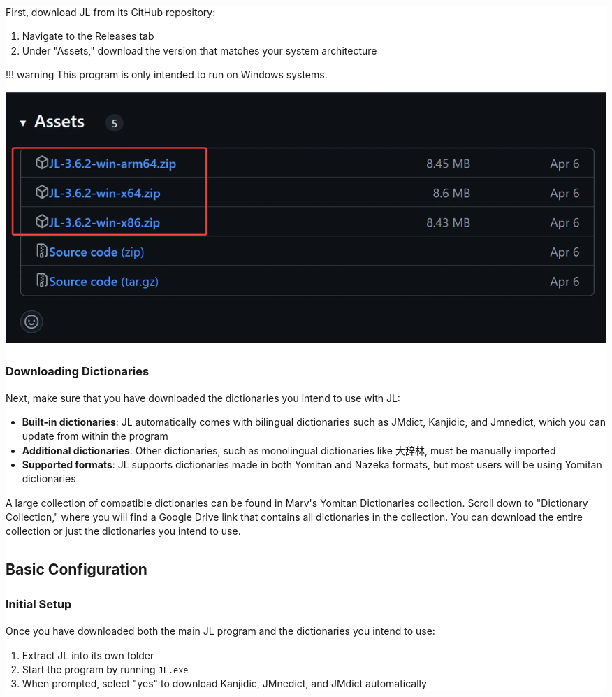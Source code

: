First, download JL from its GitHub repository:

1. Navigate to the [Releases](https://github.com/rampaa/JL/releases) tab
2. Under "Assets," download the version that matches your system architecture

!!! warning
    This program is only intended to run on Windows systems.

![download link](assets/JL2.webp)

### Downloading Dictionaries

Next, make sure that you have downloaded the dictionaries you intend to use with JL:

- **Built-in dictionaries**: JL automatically comes with bilingual dictionaries such as JMdict, Kanjidic, and Jmnedict, which you can update from within the program
- **Additional dictionaries**: Other dictionaries, such as monolingual dictionaries like 大辞林, must be manually imported
- **Supported formats**: JL supports dictionaries made in both Yomitan and Nazeka formats, but most users will be using Yomitan dictionaries

A large collection of compatible dictionaries can be found in [Marv's Yomitan Dictionaries](https://github.com/MarvNC/yomitan-dictionaries) collection. Scroll down to "Dictionary Collection," where you will find a [Google Drive](https://drive.google.com/drive/folders/1LXMIOoaWASIntlx1w08njNU005lS5lez) link that contains all dictionaries in the collection. You can download the entire collection or just the dictionaries you intend to use.

## Basic Configuration

### Initial Setup

Once you have downloaded both the main JL program and the dictionaries you intend to use:

1. Extract JL into its own folder
2. Start the program by running `JL.exe`
3. When prompted, select "yes" to download Kanjidic, JMnedict, and JMdict automatically
